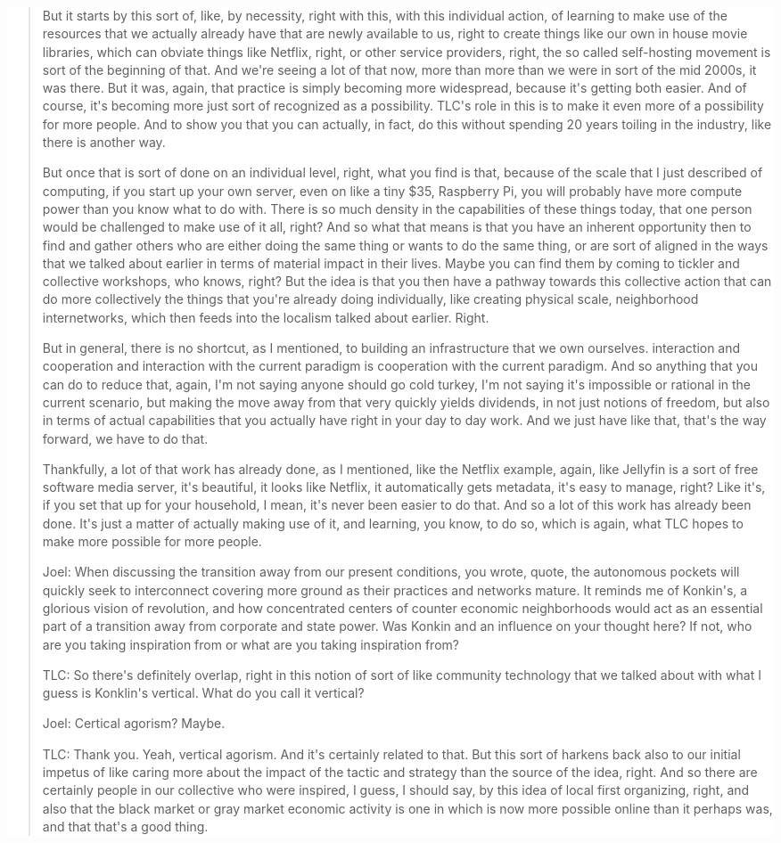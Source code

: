 >
> But it starts by this sort of, like, by necessity, right with this, with this individual action, of learning to make use of the resources that we actually already have that are newly available to us, right to create things like our own in house movie libraries, which can obviate things like Netflix, right, or other service providers, right, the so called self-hosting movement is sort of the beginning of that. And we're seeing a lot of that now, more than more than we were in sort of the mid 2000s, it was there. But it was, again, that practice is simply becoming more widespread, because it's getting both easier. And of course, it's becoming more just sort of recognized as a possibility. TLC's role in this is to make it even more of a possibility for more people. And to show you that you can actually, in fact, do this without spending 20 years toiling in the industry, like there is another way.
>
> But once that is sort of done on an individual level, right, what you find is that, because of the scale that I just described of computing, if you start up your own server, even on like a tiny $35, Raspberry Pi, you will probably have more compute power than you know what to do with. There is so much density in the capabilities of these things today, that one person would be challenged to make use of it all, right? And so what that means is that you have an inherent opportunity then to find and gather others who are either doing the same thing or wants to do the same thing, or are sort of aligned in the ways that we talked about earlier in terms of material impact in their lives. Maybe you can find them by coming to tickler and collective workshops, who knows, right? But the idea is that you then have a pathway towards this collective action that can do more collectively the things that you're already doing individually, like creating physical scale, neighborhood internetworks, which then feeds into the localism talked about earlier. Right.
>
> But in general, there is no shortcut, as I mentioned, to building an infrastructure that we own ourselves. interaction and cooperation and interaction with the current paradigm is cooperation with the current paradigm. And so anything that you can do to reduce that, again, I'm not saying anyone should go cold turkey, I'm not saying it's impossible or rational in the current scenario, but making the move away from that very quickly yields dividends, in not just notions of freedom, but also in terms of actual capabilities that you actually have right in your day to day work. And we just have like that, that's the way forward, we have to do that.
>
> Thankfully, a lot of that work has already done, as I mentioned, like the Netflix example, again, like Jellyfin is a sort of free software media server, it's beautiful, it looks like Netflix, it automatically gets metadata, it's easy to manage, right? Like it's, if you set that up for your household, I mean, it's never been easier to do that. And so a lot of this work has already been done. It's just a matter of actually making use of it, and learning, you know, to do so, which is again, what TLC hopes to make more possible for more people.
>
> Joel: When discussing the transition away from our present conditions, you wrote, quote, the autonomous pockets will quickly seek to interconnect covering more ground as their practices and networks mature. It reminds me of Konkin's, a glorious vision of revolution, and how concentrated centers of counter economic neighborhoods would act as an essential part of a transition away from corporate and state power. Was Konkin and an influence on your thought here? If not, who are you taking inspiration from or what are you taking inspiration from?
>
> TLC: So there's definitely overlap, right in this notion of sort of like community technology that we talked about with what I guess is Konklin's vertical. What do you call it vertical?
>
> Joel: Certical agorism? Maybe.
>
> TLC: Thank you. Yeah, vertical agorism. And it's certainly related to that. But this sort of harkens back also to our initial impetus of like caring more about the impact of the tactic and strategy than the source of the idea, right. And so there are certainly people in our collective who were inspired, I guess, I should say, by this idea of local first organizing, right, and also that the black market or gray market economic activity is one in which is now more possible online than it perhaps was, and that that's a good thing.
>